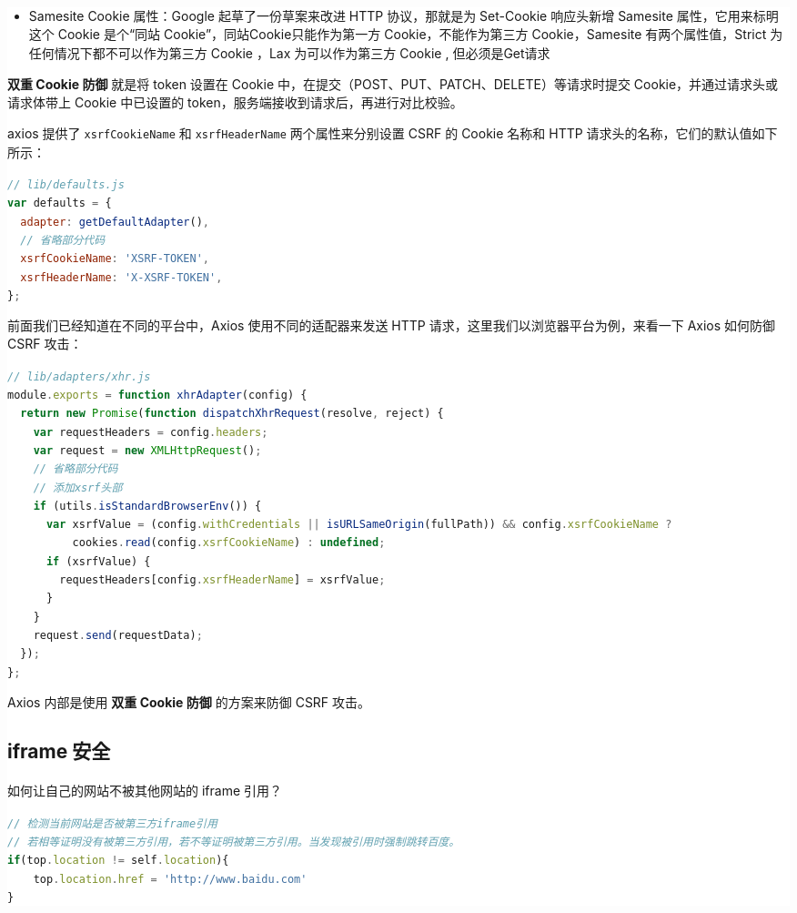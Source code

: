 - Samesite  Cookie 属性：Google 起草了一份草案来改进 HTTP 协议，那就是为 Set-Cookie 响应头新增 Samesite 属性，它用来标明这个  Cookie 是个“同站 Cookie”，同站Cookie只能作为第一方 Cookie，不能作为第三方 Cookie，Samesite 有两个属性值，Strict 为任何情况下都不可以作为第三方 Cookie ，Lax 为可以作为第三方 Cookie , 但必须是Get请求 

**双重 Cookie 防御** 就是将 token 设置在 Cookie 中，在提交（POST、PUT、PATCH、DELETE）等请求时提交 Cookie，并通过请求头或请求体带上 Cookie 中已设置的 token，服务端接收到请求后，再进行对比校验。

axios 提供了 `xsrfCookieName` 和 `xsrfHeaderName` 两个属性来分别设置 CSRF 的 Cookie 名称和 HTTP 请求头的名称，它们的默认值如下所示：

```javascript
// lib/defaults.js
var defaults = {
  adapter: getDefaultAdapter(),
  // 省略部分代码
  xsrfCookieName: 'XSRF-TOKEN',
  xsrfHeaderName: 'X-XSRF-TOKEN',
};
```

前面我们已经知道在不同的平台中，Axios 使用不同的适配器来发送 HTTP 请求，这里我们以浏览器平台为例，来看一下 Axios 如何防御 CSRF 攻击：

```javascript
// lib/adapters/xhr.js
module.exports = function xhrAdapter(config) {
  return new Promise(function dispatchXhrRequest(resolve, reject) {
    var requestHeaders = config.headers;
    var request = new XMLHttpRequest();
    // 省略部分代码
    // 添加xsrf头部
    if (utils.isStandardBrowserEnv()) {
      var xsrfValue = (config.withCredentials || isURLSameOrigin(fullPath)) && config.xsrfCookieName ?
          cookies.read(config.xsrfCookieName) : undefined;
      if (xsrfValue) {
        requestHeaders[config.xsrfHeaderName] = xsrfValue;
      }
    }
    request.send(requestData);
  });
};
```

Axios 内部是使用 **双重 Cookie 防御** 的方案来防御 CSRF 攻击。

## iframe 安全

如何让自己的网站不被其他网站的 iframe 引用？ 	

```js
// 检测当前网站是否被第三方iframe引用
// 若相等证明没有被第三方引用，若不等证明被第三方引用。当发现被引用时强制跳转百度。
if(top.location != self.location){
    top.location.href = 'http://www.baidu.com'
}
```
